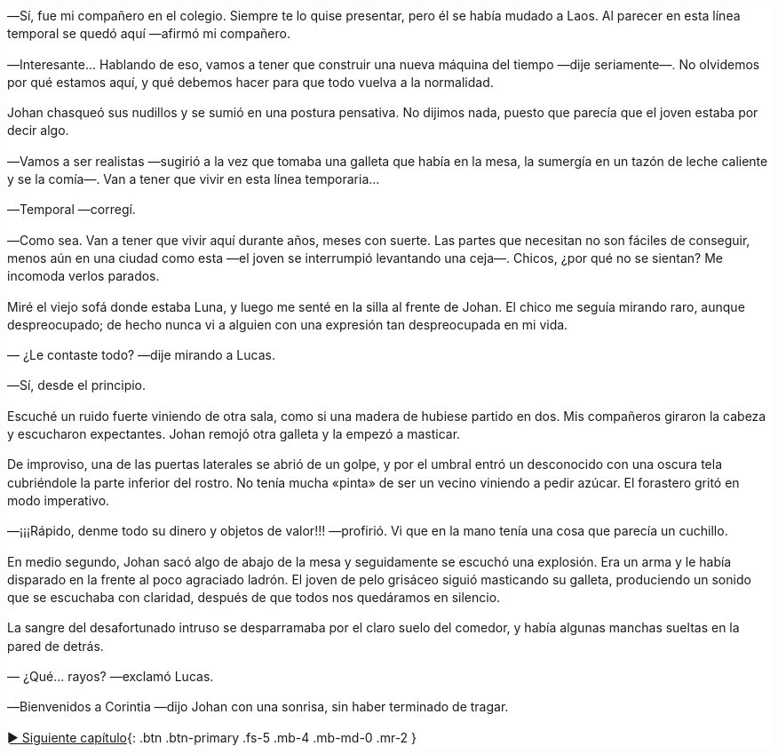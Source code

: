 ―Sí, fue mi compañero en el colegio. Siempre te lo quise presentar, pero él se había mudado a Laos. Al parecer en esta línea temporal se quedó aquí ―afirmó mi compañero.

―Interesante... Hablando de eso, vamos a tener que construir una nueva máquina del tiempo ―dije seriamente―. No olvidemos por qué estamos aquí, y qué debemos hacer para que todo vuelva a la normalidad.

Johan chasqueó sus nudillos y se sumió en una postura pensativa. No dijimos nada, puesto que parecía que el joven estaba por decir algo.

―Vamos a ser realistas ―sugirió a la vez que tomaba una galleta que había en la mesa, la sumergía en un tazón de leche caliente y se la comía―. Van a tener que vivir en esta línea temporaria...

―Temporal ―corregí.

―Como sea. Van a tener que vivir aquí durante años, meses con suerte. Las partes que necesitan no son fáciles de conseguir, menos aún en una ciudad como esta ―el joven se interrumpió levantando una ceja―. Chicos, ¿por qué no se sientan? Me incomoda verlos parados.

Miré el viejo sofá donde estaba Luna, y luego me senté en la silla al frente de Johan. El chico me seguía mirando raro, aunque despreocupado; de hecho nunca vi a alguien con una expresión tan despreocupada en mi vida.

― ¿Le contaste todo? ―dije mirando a Lucas.

―Sí, desde el principio.

Escuché un ruido fuerte viniendo de otra sala, como si una madera de hubiese partido en dos. Mis compañeros giraron la cabeza y escucharon expectantes. Johan remojó otra galleta y la empezó a masticar.

De improviso, una de las puertas laterales se abrió de un golpe, y por el umbral entró un desconocido con una oscura tela cubriéndole la parte inferior del rostro. No tenía mucha «pinta» de ser un vecino viniendo a pedir azúcar. El forastero gritó en modo imperativo.

―¡¡¡Rápido, denme todo su dinero y objetos de valor!!! ―profirió. Vi que en la mano tenía una cosa que parecía un cuchillo.

En medio segundo, Johan sacó algo de abajo de la mesa y seguidamente se escuchó una explosión. Era un arma y le había disparado en la frente al poco agraciado ladrón. El joven de pelo grisáceo siguió masticando su galleta, produciendo un sonido que se escuchaba con claridad, después de que todos nos quedáramos en silencio.

La sangre del desafortunado intruso se desparramaba por el claro suelo del comedor, y había algunas manchas sueltas en la pared de detrás.

― ¿Qué... rayos? ―exclamó Lucas.

―Bienvenidos a Corintia ―dijo Johan con una sonrisa, sin haber terminado de tragar.


[► Siguiente capítulo](/DentroDelOrigen/docs/10-capitulo8){: .btn .btn-primary .fs-5 .mb-4 .mb-md-0 .mr-2 }